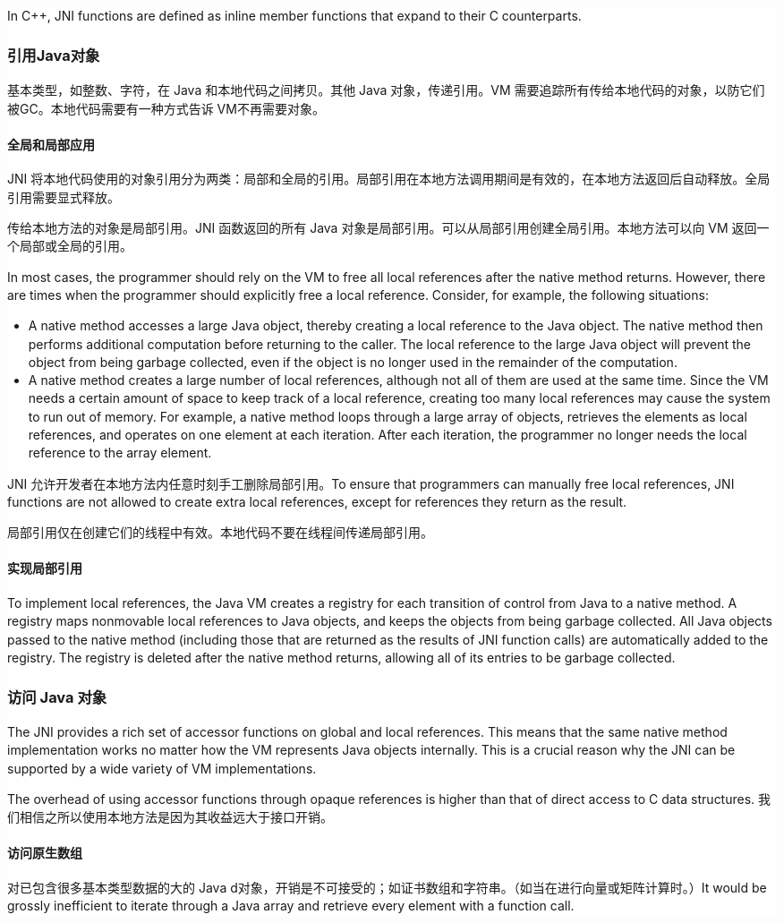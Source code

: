 In C++, JNI functions are defined as inline member functions that expand to their C counterparts.

### 引用Java对象

基本类型，如整数、字符，在 Java 和本地代码之间拷贝。其他 Java 对象，传递引用。VM 需要追踪所有传给本地代码的对象，以防它们被GC。本地代码需要有一种方式告诉 VM不再需要对象。

#### 全局和局部应用

JNI 将本地代码使用的对象引用分为两类：局部和全局的引用。局部引用在本地方法调用期间是有效的，在本地方法返回后自动释放。全局引用需要显式释放。

传给本地方法的对象是局部引用。JNI 函数返回的所有 Java 对象是局部引用。可以从局部引用创建全局引用。本地方法可以向 VM 返回一个局部或全局的引用。

In most cases, the programmer should rely on the VM to free all local references after the native method returns. However, there are times when the programmer should explicitly free a local reference. Consider, for example, the following situations:

- A native method accesses a large Java object, thereby creating a local reference to the Java object. The native method then performs additional computation before returning to the caller. The local reference to the large Java object will prevent the object from being garbage collected, even if the object is no longer used in the remainder of the computation.
- A native method creates a large number of local references, although not all of them are used at the same time. Since the VM needs a certain amount of space to keep track of a local reference, creating too many local references may cause the system to run out of memory. For example, a native method loops through a large array of objects, retrieves the elements as local references, and operates on one element at each iteration. After each iteration, the programmer no longer needs the local reference to the array element.

JNI 允许开发者在本地方法内任意时刻手工删除局部引用。To ensure that programmers can manually free local references, JNI functions are not allowed to create extra local references, except for references they return as the result.

局部引用仅在创建它们的线程中有效。本地代码不要在线程间传递局部引用。

#### 实现局部引用

To implement local references, the Java VM creates a registry for each transition of control from Java to a native method. A registry maps nonmovable local references to Java objects, and keeps the objects from being garbage collected. All Java objects passed to the native method (including those that are returned as the results of JNI function calls) are automatically added to the registry. The registry is deleted after the native method returns, allowing all of its entries to be garbage collected.

### 访问 Java 对象

The JNI provides a rich set of accessor functions on global and local references. This means that the same native method implementation works no matter how the VM represents Java objects internally. This is a crucial reason why the JNI can be supported by a wide variety of VM implementations.

The overhead of using accessor functions through opaque references is higher than that of direct access to C data structures. 我们相信之所以使用本地方法是因为其收益远大于接口开销。

#### 访问原生数组

对已包含很多基本类型数据的大的 Java d对象，开销是不可接受的；如证书数组和字符串。（如当在进行向量或矩阵计算时。）It would be grossly inefficient to iterate through a Java array and retrieve every element with a function call.
